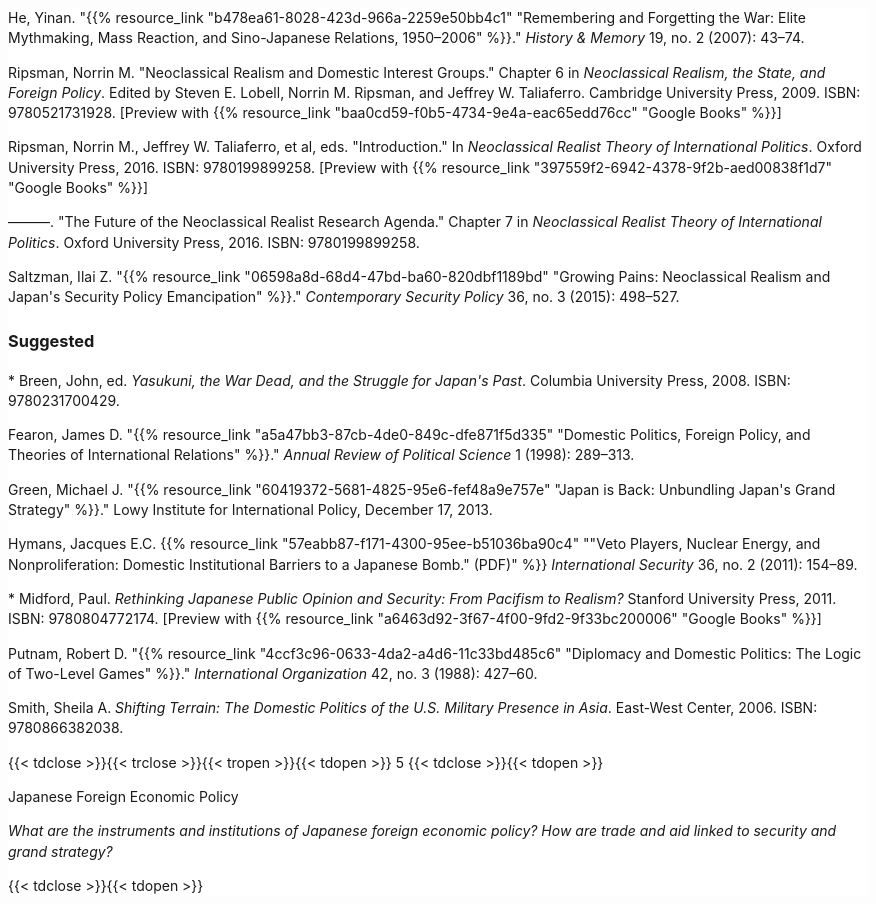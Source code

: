 He, Yinan. "{{% resource_link "b478ea61-8028-423d-966a-2259e50bb4c1" "Remembering and Forgetting the War: Elite Mythmaking, Mass Reaction, and Sino-Japanese Relations, 1950–2006" %}}." *History & Memory* 19, no. 2 (2007): 43–74.

Ripsman, Norrin M. "Neoclassical Realism and Domestic Interest Groups." Chapter 6 in *Neoclassical Realism, the State, and Foreign Policy*. Edited by Steven E. Lobell, Norrin M. Ripsman, and Jeffrey W. Taliaferro. Cambridge University Press, 2009. ISBN: 9780521731928. \[Preview with {{% resource_link "baa0cd59-f0b5-4734-9e4a-eac65edd76cc" "Google Books" %}}\]

Ripsman, Norrin M., Jeffrey W. Taliaferro, et al, eds. "Introduction." In *Neoclassical Realist Theory of International Politics*. Oxford University Press, 2016. ISBN: 9780199899258. \[Preview with {{% resource_link "397559f2-6942-4378-9f2b-aed00838f1d7" "Google Books" %}}\]

———. "The Future of the Neoclassical Realist Research Agenda." Chapter 7 in *Neoclassical Realist Theory of International Politics*. Oxford University Press, 2016. ISBN: 9780199899258.

Saltzman, Ilai Z. "{{% resource_link "06598a8d-68d4-47bd-ba60-820dbf1189bd" "Growing Pains: Neoclassical Realism and Japan's Security Policy Emancipation" %}}." *Contemporary Security Policy* 36, no. 3 (2015): 498–527.

### Suggested

\* Breen, John, ed. *Yasukuni, the War Dead, and the Struggle for Japan's Past*. Columbia University Press, 2008. ISBN: 9780231700429.

Fearon, James D. "{{% resource_link "a5a47bb3-87cb-4de0-849c-dfe871f5d335" "Domestic Politics, Foreign Policy, and Theories of International Relations" %}}." *Annual Review of Political Science* 1 (1998): 289–313.

Green, Michael J. "{{% resource_link "60419372-5681-4825-95e6-fef48a9e757e" "Japan is Back: Unbundling Japan's Grand Strategy" %}}." Lowy Institute for International Policy, December 17, 2013.

Hymans, Jacques E.C. {{% resource_link "57eabb87-f171-4300-95ee-b51036ba90c4" "\"Veto Players, Nuclear Energy, and Nonproliferation: Domestic Institutional Barriers to a Japanese Bomb.\" (PDF)" %}} *International Security* 36, no. 2 (2011): 154–89.

\* Midford, Paul. *Rethinking Japanese Public Opinion and Security: From Pacifism to Realism?* Stanford University Press, 2011. ISBN: 9780804772174. \[Preview with {{% resource_link "a6463d92-3f67-4f00-9fd2-9f33bc200006" "Google Books" %}}\]

Putnam, Robert D. "{{% resource_link "4ccf3c96-0633-4da2-a4d6-11c33bd485c6" "Diplomacy and Domestic Politics: The Logic of Two-Level Games" %}}." *International Organization* 42, no. 3 (1988): 427–60.

Smith, Sheila A. *Shifting Terrain: The Domestic Politics of the U.S. Military Presence in Asia*. East-West Center, 2006. ISBN: 9780866382038.

{{< tdclose >}}{{< trclose >}}{{< tropen >}}{{< tdopen >}}
5
{{< tdclose >}}{{< tdopen >}}

Japanese Foreign Economic Policy

*What are the instruments and institutions of Japanese foreign economic policy? How are trade and aid linked to security and grand strategy?*

{{< tdclose >}}{{< tdopen >}}
